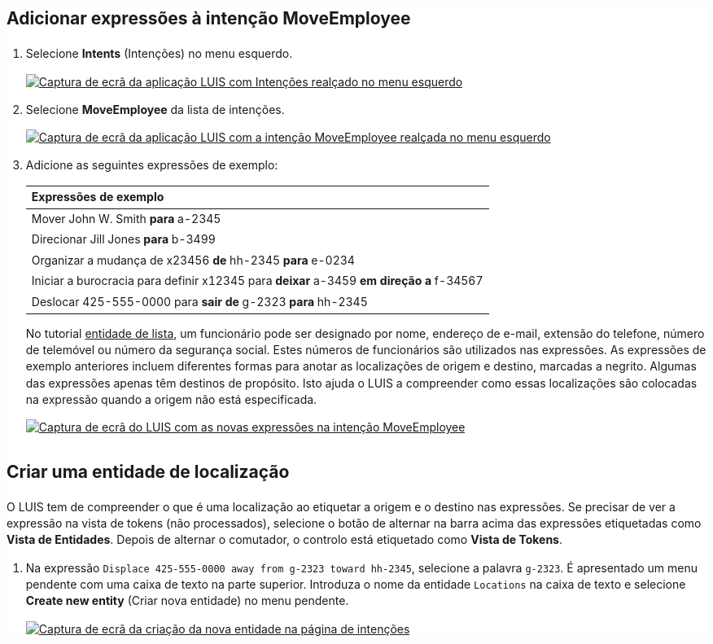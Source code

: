 ## <a name="add-utterances-to-moveemployee-intent"></a>Adicionar expressões à intenção MoveEmployee

1. Selecione **Intents** (Intenções) no menu esquerdo.

    [ ![Captura de ecrã da aplicação LUIS com Intenções realçado no menu esquerdo](./media/luis-quickstart-intent-and-hier-entity/hr-select-intents-button.png)](./media/luis-quickstart-intent-and-hier-entity/hr-select-intents-button.png#lightbox)

2. Selecione **MoveEmployee** da lista de intenções.

    [ ![Captura de ecrã da aplicação LUIS com a intenção MoveEmployee realçada no menu esquerdo](./media/luis-quickstart-intent-and-hier-entity/hr-intents-list-moveemployee.png)](./media/luis-quickstart-intent-and-hier-entity/hr-intents-list-moveemployee.png#lightbox)

3. Adicione as seguintes expressões de exemplo:

    |Expressões de exemplo|
    |--|
    |Mover John W. Smith **para** a-2345|
    |Direcionar Jill Jones **para** b-3499|
    |Organizar a mudança de x23456 **de** hh-2345 **para** e-0234|
    |Iniciar a burocracia para definir x12345 para **deixar** a-3459 **em direção a** f-34567|
    |Deslocar 425-555-0000 para **sair de** g-2323 **para** hh-2345|

    No tutorial [entidade de lista](luis-quickstart-intent-and-list-entity.md), um funcionário pode ser designado por nome, endereço de e-mail, extensão do telefone, número de telemóvel ou número da segurança social. Estes números de funcionários são utilizados nas expressões. As expressões de exemplo anteriores incluem diferentes formas para anotar as localizações de origem e destino, marcadas a negrito. Algumas das expressões apenas têm destinos de propósito. Isto ajuda o LUIS a compreender como essas localizações são colocadas na expressão quando a origem não está especificada.

    [ ![Captura de ecrã do LUIS com as novas expressões na intenção MoveEmployee](./media/luis-quickstart-intent-and-hier-entity/hr-enter-utterances.png)](./media/luis-quickstart-intent-and-hier-entity/hr-enter-utterances.png#lightbox)
     

## <a name="create-a-location-entity"></a>Criar uma entidade de localização
O LUIS tem de compreender o que é uma localização ao etiquetar a origem e o destino nas expressões. Se precisar de ver a expressão na vista de tokens (não processados), selecione o botão de alternar na barra acima das expressões etiquetadas como **Vista de Entidades**. Depois de alternar o comutador, o controlo está etiquetado como **Vista de Tokens**.

1. Na expressão `Displace 425-555-0000 away from g-2323 toward hh-2345`, selecione a palavra `g-2323`. É apresentado um menu pendente com uma caixa de texto na parte superior. Introduza o nome da entidade `Locations` na caixa de texto e selecione **Create new entity** (Criar nova entidade) no menu pendente. 

    [![](media/luis-quickstart-intent-and-hier-entity/hr-create-new-entity-1.png "Captura de ecrã da criação da nova entidade na página de intenções")](media/luis-quickstart-intent-and-hier-entity/hr-create-new-entity-1.png#lightbox)
